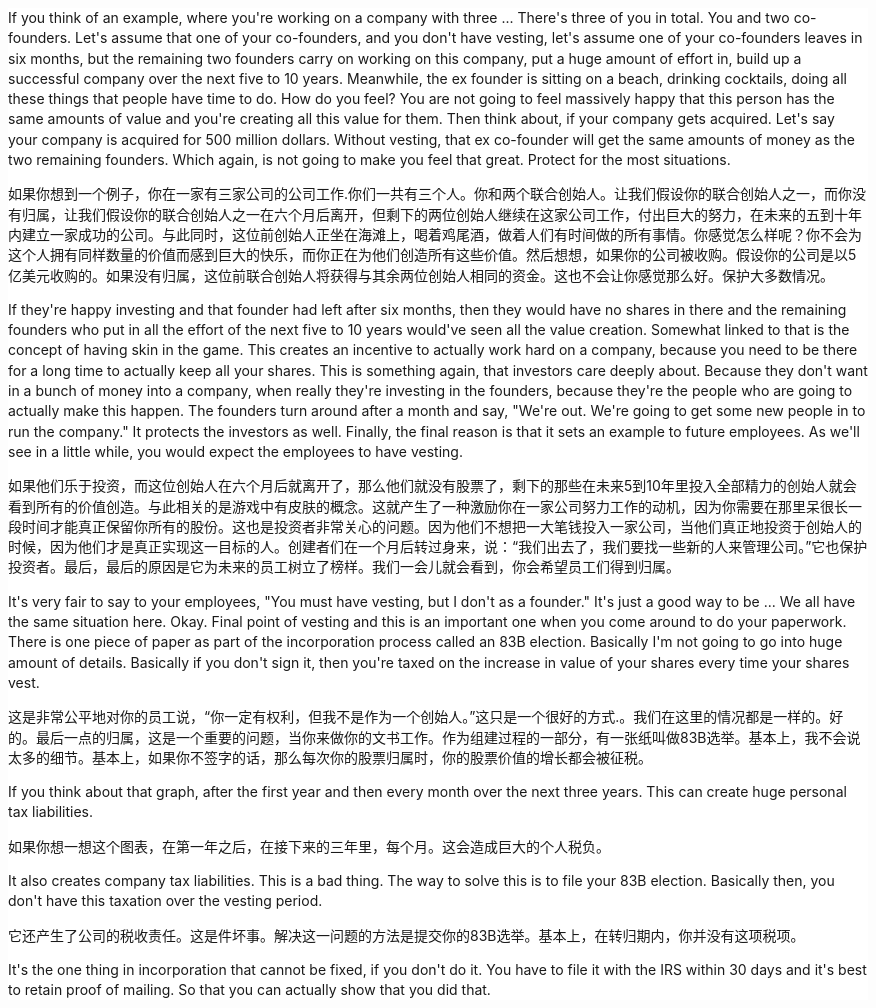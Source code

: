 If you think of  an example, where you're working on a company with three ... There's three of you  in total. You and two co-founders. Let's assume that one of your co-founders, and you  don't have vesting, let's assume one of your co-founders leaves in six months, but the  remaining two founders carry on working on this company, put a huge amount of effort  in, build up a successful company over the next five to 10 years. Meanwhile, the  ex founder is sitting on a beach, drinking cocktails, doing all these things that people  have time to do. How do you feel? You are not going to feel massively  happy that this person has the same amounts of value and you're creating all this  value for them. Then think about, if your company gets acquired. Let's say your company  is acquired for 500 million dollars. Without vesting, that ex co-founder will get the same  amounts of money as the two remaining founders. Which again, is not going to make  you feel that great. Protect for the most situations.

如果你想到一个例子，你在一家有三家公司的公司工作.你们一共有三个人。你和两个联合创始人。让我们假设你的联合创始人之一，而你没有归属，让我们假设你的联合创始人之一在六个月后离开，但剩下的两位创始人继续在这家公司工作，付出巨大的努力，在未来的五到十年内建立一家成功的公司。与此同时，这位前创始人正坐在海滩上，喝着鸡尾酒，做着人们有时间做的所有事情。你感觉怎么样呢？你不会为这个人拥有同样数量的价值而感到巨大的快乐，而你正在为他们创造所有这些价值。然后想想，如果你的公司被收购。假设你的公司是以5亿美元收购的。如果没有归属，这位前联合创始人将获得与其余两位创始人相同的资金。这也不会让你感觉那么好。保护大多数情况。

If they're happy investing and that  founder had left after six months, then they would have no shares in there and  the remaining founders who put in all the effort of the next five to 10  years would've seen all the value creation. Somewhat linked to that is the concept of  having skin in the game. This creates an incentive to actually work hard on a  company, because you need to be there for a long time to actually keep all  your shares. This is something again, that investors care deeply about. Because they don't want  in a bunch of money into a company, when really they're investing in the founders,  because they're the people who are going to actually make this happen. The founders turn  around after a month and say, "We're out. We're going to get some new people  in to run the company." It protects the investors as well. Finally, the final reason  is that it sets an example to future employees. As we'll see in a little  while, you would expect the employees to have vesting.

如果他们乐于投资，而这位创始人在六个月后就离开了，那么他们就没有股票了，剩下的那些在未来5到10年里投入全部精力的创始人就会看到所有的价值创造。与此相关的是游戏中有皮肤的概念。这就产生了一种激励你在一家公司努力工作的动机，因为你需要在那里呆很长一段时间才能真正保留你所有的股份。这也是投资者非常关心的问题。因为他们不想把一大笔钱投入一家公司，当他们真正地投资于创始人的时候，因为他们才是真正实现这一目标的人。创建者们在一个月后转过身来，说：“我们出去了，我们要找一些新的人来管理公司。”它也保护投资者。最后，最后的原因是它为未来的员工树立了榜样。我们一会儿就会看到，你会希望员工们得到归属。

It's very fair to say to  your employees, "You must have vesting, but I don't as a founder." It's just a  good way to be ... We all have the same situation here. Okay. Final point  of vesting and this is an important one when you come around to do your  paperwork. There is one piece of paper as part of the incorporation process called an  83B election. Basically I'm not going to go into huge amount of details. Basically if  you don't sign it, then you're taxed on the increase in value of your shares  every time your shares vest.

这是非常公平地对你的员工说，“你一定有权利，但我不是作为一个创始人。”这只是一个很好的方式.。我们在这里的情况都是一样的。好的。最后一点的归属，这是一个重要的问题，当你来做你的文书工作。作为组建过程的一部分，有一张纸叫做83B选举。基本上，我不会说太多的细节。基本上，如果你不签字的话，那么每次你的股票归属时，你的股票价值的增长都会被征税。

If you think about that graph, after the first year  and then every month over the next three years. This can create huge personal tax  liabilities.

如果你想一想这个图表，在第一年之后，在接下来的三年里，每个月。这会造成巨大的个人税负。

It also creates company tax liabilities. This is a bad thing. The way to  solve this is to file your 83B election. Basically then, you don't have this taxation  over the vesting period.

它还产生了公司的税收责任。这是件坏事。解决这一问题的方法是提交你的83B选举。基本上，在转归期内，你并没有这项税项。

It's the one thing in incorporation that cannot be fixed, if  you don't do it. You have to file it with the IRS within 30 days  and it's best to retain proof of mailing. So that you can actually show that  you did that.
